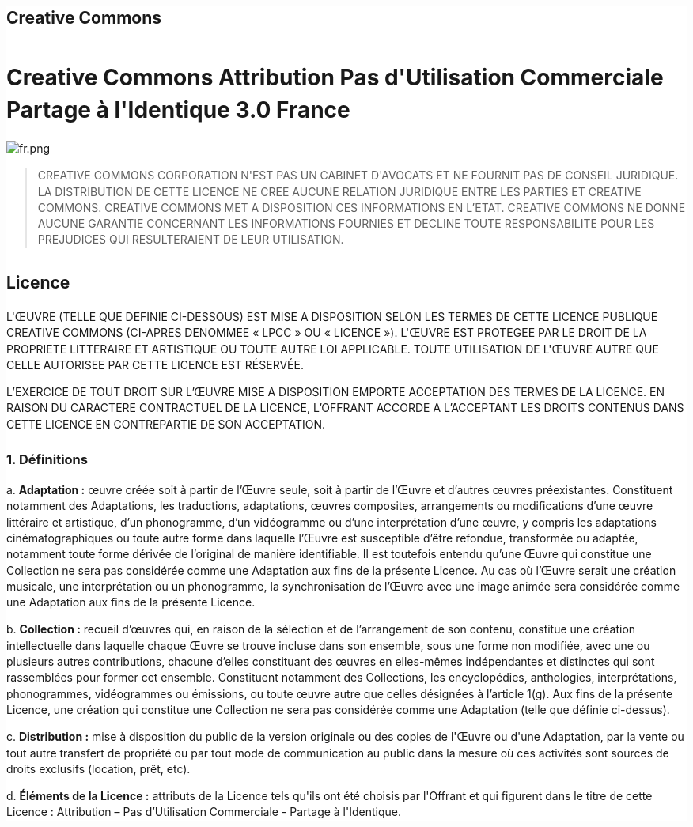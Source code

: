 Creative Commons
----------------

Creative Commons Attribution Pas d'Utilisation Commerciale Partage à l'Identique 3.0 France
===========================================================================================

![fr.png](https://creativecommons.org/images/international/fr.png)

> CREATIVE COMMONS CORPORATION N'EST PAS UN CABINET D'AVOCATS ET NE FOURNIT PAS DE CONSEIL JURIDIQUE. LA DISTRIBUTION DE CETTE LICENCE NE CREE AUCUNE RELATION JURIDIQUE ENTRE LES PARTIES ET CREATIVE COMMONS. CREATIVE COMMONS MET A DISPOSITION CES INFORMATIONS EN L’ETAT. CREATIVE COMMONS NE DONNE AUCUNE GARANTIE CONCERNANT LES INFORMATIONS FOURNIES ET DECLINE TOUTE RESPONSABILITE POUR LES PREJUDICES QUI RESULTERAIENT DE LEUR UTILISATION.

Licence
-------

L'ŒUVRE (TELLE QUE DEFINIE CI-DESSOUS) EST MISE A DISPOSITION SELON LES TERMES DE CETTE LICENCE PUBLIQUE CREATIVE COMMONS (CI-APRES DENOMMEE « LPCC » OU « LICENCE »). L'ŒUVRE EST PROTEGEE PAR LE DROIT DE LA PROPRIETE LITTERAIRE ET ARTISTIQUE OU TOUTE AUTRE LOI APPLICABLE. TOUTE UTILISATION DE L'ŒUVRE AUTRE QUE CELLE AUTORISEE PAR CETTE LICENCE EST RÉSERVÉE.

L’EXERCICE DE TOUT DROIT SUR L’ŒUVRE MISE A DISPOSITION EMPORTE ACCEPTATION DES TERMES DE LA LICENCE. EN RAISON DU CARACTERE CONTRACTUEL DE LA LICENCE, L’OFFRANT ACCORDE A L’ACCEPTANT LES DROITS CONTENUS DANS CETTE LICENCE EN CONTREPARTIE DE SON ACCEPTATION.

### 1. Définitions

a. __Adaptation :__ œuvre créée soit à partir de l’Œuvre seule, soit à partir de l’Œuvre et d’autres œuvres préexistantes. Constituent notamment des Adaptations, les traductions, adaptations, œuvres composites, arrangements ou modifications d’une œuvre littéraire et artistique, d’un phonogramme, d’un vidéogramme ou d’une interprétation d’une œuvre, y compris les adaptations cinématographiques ou toute autre forme dans laquelle l’Œuvre est susceptible d’être refondue, transformée ou adaptée, notamment toute forme dérivée de l’original de manière identifiable. Il est toutefois entendu qu’une Œuvre qui constitue une Collection ne sera pas considérée comme une Adaptation aux fins de la présente Licence. Au cas où l’Œuvre serait une création musicale, une interprétation ou un phonogramme, la synchronisation de l’Œuvre avec une image animée sera considérée comme une Adaptation aux fins de la présente Licence.

b. __Collection :__ recueil d’œuvres qui, en raison de la sélection et de l’arrangement de son contenu, constitue une création intellectuelle dans laquelle chaque Œuvre se trouve incluse dans son ensemble, sous une forme non modifiée, avec une ou plusieurs autres contributions, chacune d’elles constituant des œuvres en elles-mêmes indépendantes et distinctes qui sont rassemblées pour former cet ensemble. Constituent notamment des Collections, les encyclopédies, anthologies, interprétations, phonogrammes, vidéogrammes ou émissions, ou toute œuvre autre que celles désignées à l’article 1(g). Aux fins de la présente Licence, une création qui constitue une Collection ne sera pas considérée comme une Adaptation (telle que définie ci-dessus).

c. __Distribution :__ mise à disposition du public de la version originale ou des copies de l'Œuvre ou d'une Adaptation, par la vente ou tout autre transfert de propriété ou par tout mode de communication au public dans la mesure où ces activités sont sources de droits exclusifs (location, prêt, etc).

d. __Éléments de la Licence :__ attributs de la Licence tels qu'ils ont été choisis par l'Offrant et qui figurent dans le titre de cette Licence : Attribution – Pas d’Utilisation Commerciale - Partage à l'Identique.
